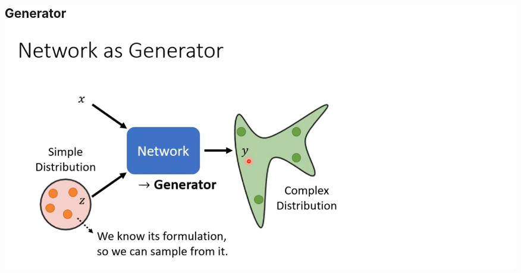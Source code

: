 ## Generator

<img src="images\image-20211224111757801.png" alt="image-20211224111757801" style="zoom:67%;" />
